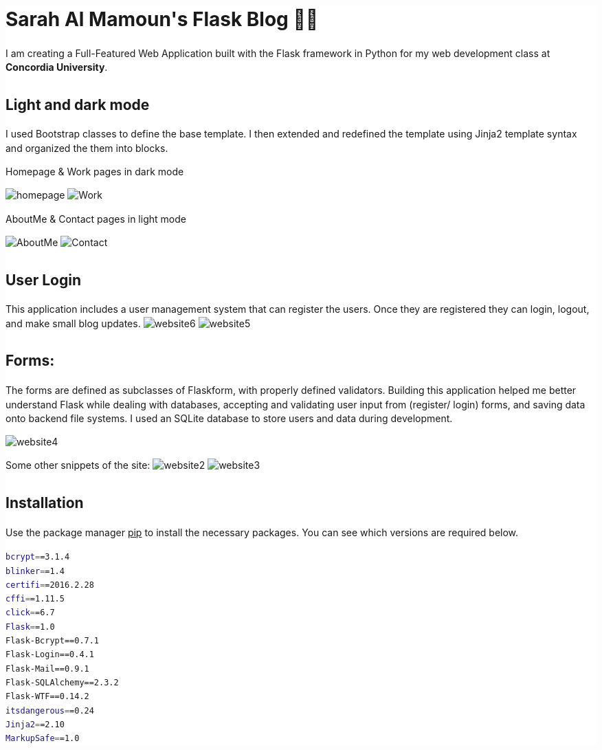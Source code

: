 # Sarah Al Mamoun's Flask Blog 👩‍💻

I am creating a Full-Featured Web Application built with the Flask framework in Python 
for my web development class at **Concordia University**.

## Light and dark mode
I used Bootstrap classes to define the base template. I then extended and redefined the template using Jinja2 template syntax and organized the them into blocks. 

Homepage & Work pages in dark mode

<img width="400" alt="homepage" src="https://user-images.githubusercontent.com/46803937/136682858-dd4788af-4104-4ddd-98c7-37e1d817492e.png">
<img width="400" alt="Work" src="https://user-images.githubusercontent.com/46803937/136682860-96cde166-b223-4d95-bdcf-3c3d9448feee.png">

AboutMe & Contact pages in light mode

<img width="400" alt="AboutMe" src="https://user-images.githubusercontent.com/46803937/136682859-b31aef26-3830-48e7-b546-2468c0e2e332.png">
<img width="400" alt="Contact" src="https://user-images.githubusercontent.com/46803937/136682861-ae8ae1bd-3e13-4fc0-a0b5-3438d1188b29.png">


 
## User Login  
This application includes a user management system that can register the users. Once they are registered they can login, logout, and make small blog updates. 
<img width="1000" alt="website6" src="https://user-images.githubusercontent.com/46803937/93248514-edb06100-f75d-11ea-9dfc-2db968647eba.png"> <img width="1000" alt="website5" src="https://user-images.githubusercontent.com/46803937/93248512-edb06100-f75d-11ea-9a0e-5f32d9119bb2.png">

## Forms:
The forms are defined as subclasses of Flaskform, with properly defined validators. Building this application helped me better understand Flask while dealing with databases, accepting and validating user input from (register/ login) forms, and saving data onto backend file systems. I used an SQLite database to store users and data during development. 

<img width="1000" alt="website4" src="https://user-images.githubusercontent.com/46803937/93248511-edb06100-f75d-11ea-8e31-2e623ebc1387.png">

Some other snippets of the site: 
<img width="1000" alt="website2" src="https://user-images.githubusercontent.com/46803937/93248509-ed17ca80-f75d-11ea-8975-18c20985d52c.png">
<img width="1000" alt="website3" src="https://user-images.githubusercontent.com/46803937/93248510-ed17ca80-f75d-11ea-97b5-c971b79e2092.png">





## Installation
Use the package manager [pip](https://pip.pypa.io/en/stable/) to install the necessary packages. You can see which versions are required below. 

```bash
bcrypt==3.1.4
blinker==1.4
certifi==2016.2.28
cffi==1.11.5
click==6.7
Flask==1.0
Flask-Bcrypt==0.7.1
Flask-Login==0.4.1
Flask-Mail==0.9.1
Flask-SQLAlchemy==2.3.2
Flask-WTF==0.14.2
itsdangerous==0.24
Jinja2==2.10
MarkupSafe==1.0
```